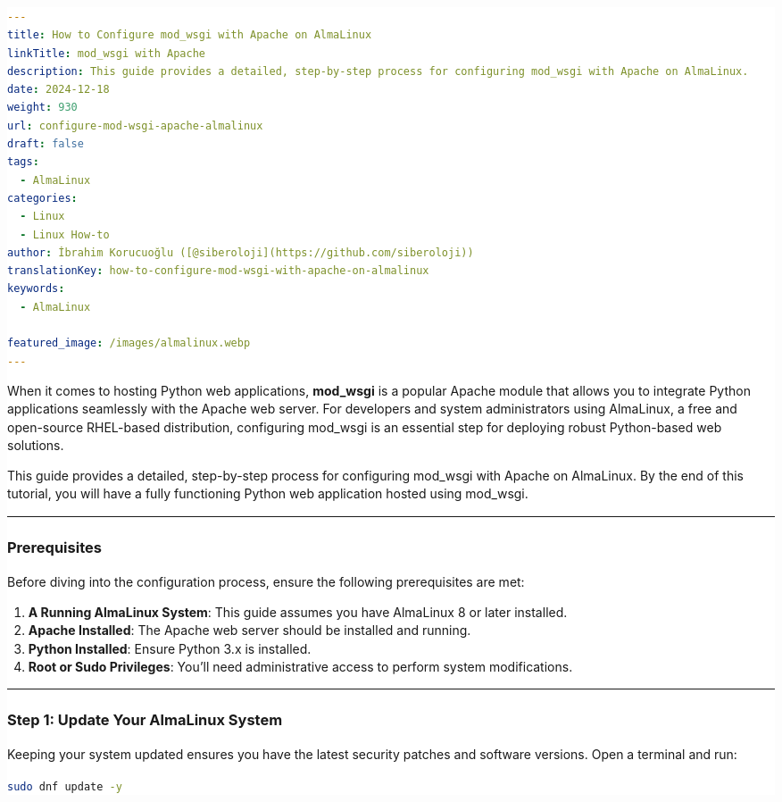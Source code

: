 ```yaml
---
title: How to Configure mod_wsgi with Apache on AlmaLinux
linkTitle: mod_wsgi with Apache
description: This guide provides a detailed, step-by-step process for configuring mod_wsgi with Apache on AlmaLinux.
date: 2024-12-18
weight: 930
url: configure-mod-wsgi-apache-almalinux
draft: false
tags:
  - AlmaLinux
categories:
  - Linux
  - Linux How-to
author: İbrahim Korucuoğlu ([@siberoloji](https://github.com/siberoloji))
translationKey: how-to-configure-mod-wsgi-with-apache-on-almalinux
keywords:
  - AlmaLinux

featured_image: /images/almalinux.webp
---
```

When it comes to hosting Python web applications, **mod_wsgi** is a popular Apache module that allows you to integrate Python applications seamlessly with the Apache web server. For developers and system administrators using AlmaLinux, a free and open-source RHEL-based distribution, configuring mod_wsgi is an essential step for deploying robust Python-based web solutions.  

This guide provides a detailed, step-by-step process for configuring mod_wsgi with Apache on AlmaLinux. By the end of this tutorial, you will have a fully functioning Python web application hosted using mod_wsgi.  

---

### **Prerequisites**  

Before diving into the configuration process, ensure the following prerequisites are met:  

1. **A Running AlmaLinux System**: This guide assumes you have AlmaLinux 8 or later installed.  
2. **Apache Installed**: The Apache web server should be installed and running.  
3. **Python Installed**: Ensure Python 3.x is installed.  
4. **Root or Sudo Privileges**: You’ll need administrative access to perform system modifications.  

---

### **Step 1: Update Your AlmaLinux System**  

Keeping your system updated ensures you have the latest security patches and software versions. Open a terminal and run:  

```bash
sudo dnf update -y
```  
